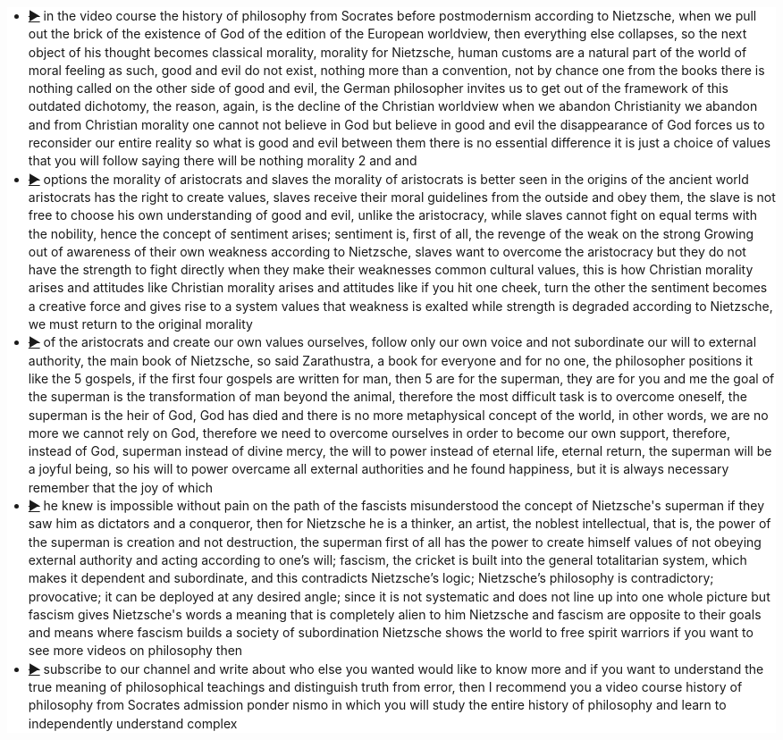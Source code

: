  - ~~[▶](https://www.youtube.com/watch?v=QZp6b7aBiNk&t=325)~~  in the video course the history of philosophy from Socrates  before postmodernism according to Nietzsche, when we pull out the brick of the existence of God of the edition of the European worldview, then everything else collapses, so the next object of his thought becomes classical morality, morality for Nietzsche, human customs are a natural part of the world of moral feeling as such, good and evil do not exist, nothing more than a convention, not by chance one  from the books there is nothing called on the other side of good and evil, the German philosopher invites us to get out of the framework of this outdated dichotomy, the reason, again, is the decline of the Christian worldview when we abandon Christianity we abandon and from Christian morality one cannot not believe in God but believe in good and evil  the disappearance of God forces us to reconsider our entire reality so what is good and evil between them there is no essential difference it is just a choice of values that you will follow saying there will be nothing morality 2 and and 
 - ~~[▶](https://www.youtube.com/watch?v=QZp6b7aBiNk&t=391)~~  options the morality of aristocrats and slaves the morality of aristocrats is better seen in the origins of the ancient world aristocrats has the right to create values, slaves receive their moral guidelines from the outside and obey them, the slave is not free to choose his own understanding of good and evil, unlike the aristocracy, while slaves cannot fight on equal terms with the nobility, hence the concept of sentiment arises; sentiment is, first of all, the revenge of the weak on the strong Growing out of awareness of their own weakness according to Nietzsche, slaves want to overcome the aristocracy but they do not have the strength to fight directly when they make their weaknesses common cultural values, this is how Christian morality arises and attitudes like Christian morality arises and attitudes like if you hit one cheek, turn the other the sentiment becomes a creative force and gives rise to a system values ​​that weakness is exalted while strength is degraded according to Nietzsche, we must return to the original morality 
 - ~~[▶](https://www.youtube.com/watch?v=QZp6b7aBiNk&t=451)~~  of the aristocrats and create our own values ourselves, follow only our own voice and not subordinate our will to external authority, the main book of Nietzsche, so said Zarathustra, a book for everyone and for no one, the philosopher positions it  like the 5 gospels, if the first four gospels are written for man, then 5 are for the superman, they are for you and me the goal of the superman is the transformation of man beyond the animal, therefore the most difficult task is to overcome oneself, the superman is the heir of God, God has died and there is no more metaphysical concept of the world, in other words, we are no more  we cannot rely on God, therefore we need to overcome ourselves in order to become our own support, therefore, instead of God, superman instead of divine mercy, the will to power instead of eternal life, eternal return, the superman will be a joyful being, so his will to power overcame all external authorities and he found happiness, but it is always necessary  remember that the joy of which 
 - ~~[▶](https://www.youtube.com/watch?v=QZp6b7aBiNk&t=518)~~  he knew is impossible without pain on the path of the fascists misunderstood the concept of Nietzsche's superman if they saw him as dictators and a conqueror, then for Nietzsche he is a thinker, an artist, the noblest intellectual, that is, the power of the superman is creation and not destruction, the superman first of all has the power to create himself  values ​​of not obeying external authority and acting according to one’s will; fascism, the cricket is built into the general totalitarian system, which makes it dependent and subordinate, and this contradicts Nietzsche’s logic; Nietzsche’s philosophy is contradictory; provocative; it can be deployed at any desired angle; since it is not systematic and does not line up into one whole  picture but fascism gives Nietzsche's words a meaning that is completely alien to him Nietzsche and fascism are opposite to their goals and means where fascism builds a society of subordination Nietzsche shows the world to free spirit warriors if you want to see more videos on philosophy then 
 - ~~[▶](https://www.youtube.com/watch?v=QZp6b7aBiNk&t=583)~~  subscribe to our channel and write about who else you wanted  would like to know more and if you want to understand the true meaning of philosophical teachings and distinguish truth from error, then I recommend you a video course history of philosophy from Socrates admission ponder nismo in which you will study the entire history of philosophy and learn to independently understand complex
